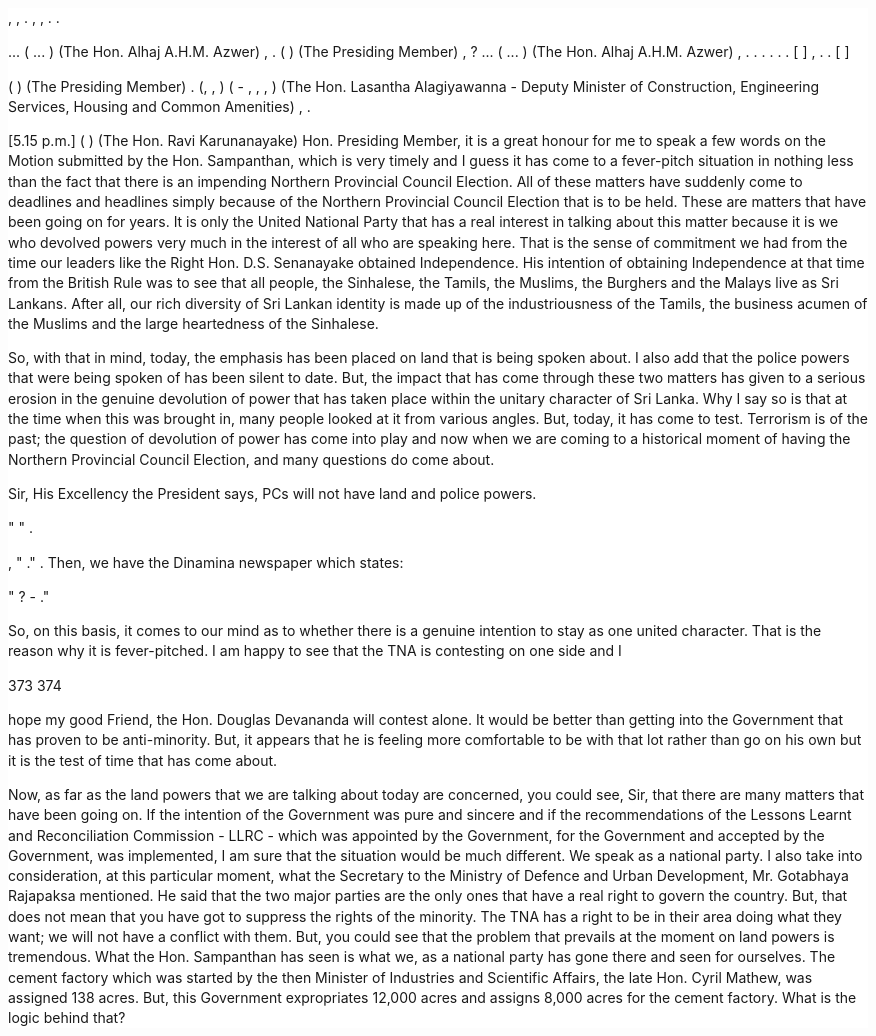 , , . , , . .

... ( ... ) (The Hon. Alhaj A.H.M. Azwer) , . ( ) (The Presiding Member) , ? ... ( ... ) (The Hon. Alhaj A.H.M. Azwer) , . . . . . . [ ] , . . [ ]

( ) (The Presiding Member) . (, , ) ( - , , , ) (The Hon. Lasantha Alagiyawanna - Deputy Minister of Construction, Engineering Services, Housing and Common Amenities) , .

[5.15 p.m.] ( ) (The Hon. Ravi Karunanayake) Hon. Presiding Member, it is a great honour for me to speak a few words on the Motion submitted by the Hon. Sampanthan, which is very timely and I guess it has come to a fever-pitch situation in nothing less than the fact that there is an impending Northern Provincial Council Election. All of these matters have suddenly come to deadlines and headlines simply because of the Northern Provincial Council Election that is to be held. These are matters that have been going on for years. It is only the United National Party that has a real interest in talking about this matter because it is we who devolved powers very much in the interest of all who are speaking here. That is the sense of commitment we had from the time our leaders like the Right Hon. D.S. Senanayake obtained Independence. His intention of obtaining Independence at that time from the British Rule was to see that all people, the Sinhalese, the Tamils, the Muslims, the Burghers and the Malays live as Sri Lankans. After all, our rich diversity of Sri Lankan identity is made up of the industriousness of the Tamils, the business acumen of the Muslims and the large heartedness of the Sinhalese.

So, with that in mind, today, the emphasis has been placed on land that is being spoken about. I also add that the police powers that were being spoken of has been silent to date. But, the impact that has come through these two matters has given to a serious erosion in the genuine devolution of power that has taken place within the unitary character of Sri Lanka. Why I say so is that at the time when this was brought in, many people looked at it from various angles. But, today, it has come to test. Terrorism is of the past; the question of devolution of power has come into play and now when we are coming to a historical moment of having the Northern Provincial Council Election, and many questions do come about.

Sir, His Excellency the President says, PCs will not have land and police powers.

" " .

, " ." . Then, we have the Dinamina newspaper which states:

" ? - ."

So, on this basis, it comes to our mind as to whether there is a genuine intention to stay as one united character. That is the reason why it is fever-pitched. I am happy to see that the TNA is contesting on one side and I

373 374

hope my good Friend, the Hon. Douglas Devananda will contest alone. It would be better than getting into the Government that has proven to be anti-minority. But, it appears that he is feeling more comfortable to be with that lot rather than go on his own but it is the test of time that has come about.

Now, as far as the land powers that we are talking about today are concerned, you could see, Sir, that there are many matters that have been going on. If the intention of the Government was pure and sincere and if the recommendations of the Lessons Learnt and Reconciliation Commission - LLRC - which was appointed by the Government, for the Government and accepted by the Government, was implemented, I am sure that the situation would be much different. We speak as a national party. I also take into consideration, at this particular moment, what the Secretary to the Ministry of Defence and Urban Development, Mr. Gotabhaya Rajapaksa mentioned. He said that the two major parties are the only ones that have a real right to govern the country. But, that does not mean that you have got to suppress the rights of the minority. The TNA has a right to be in their area doing what they want; we will not have a conflict with them. But, you could see that the problem that prevails at the moment on land powers is tremendous. What the Hon. Sampanthan has seen is what we, as a national party has gone there and seen for ourselves. The cement factory which was started by the then Minister of Industries and Scientific Affairs, the late Hon. Cyril Mathew, was assigned 138 acres. But, this Government expropriates 12,000 acres and assigns 8,000 acres for the cement factory. What is the logic behind that?
